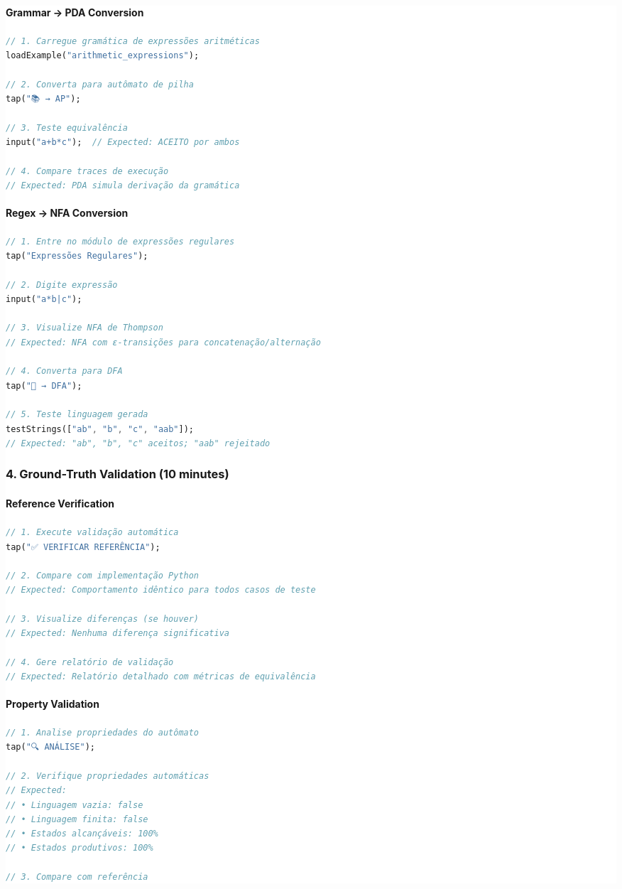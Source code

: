 #### Grammar → PDA Conversion
```dart
// 1. Carregue gramática de expressões aritméticas
loadExample("arithmetic_expressions");

// 2. Converta para autômato de pilha
tap("📚 → AP");

// 3. Teste equivalência
input("a+b*c");  // Expected: ACEITO por ambos

// 4. Compare traces de execução
// Expected: PDA simula derivação da gramática
```

#### Regex → NFA Conversion
```dart
// 1. Entre no módulo de expressões regulares
tap("Expressões Regulares");

// 2. Digite expressão
input("a*b|c");

// 3. Visualize NFA de Thompson
// Expected: NFA com ε-transições para concatenação/alternação

// 4. Converta para DFA
tap("🔄 → DFA");

// 5. Teste linguagem gerada
testStrings(["ab", "b", "c", "aab"]);
// Expected: "ab", "b", "c" aceitos; "aab" rejeitado
```

### 4. Ground-Truth Validation (10 minutes)

#### Reference Verification
```dart
// 1. Execute validação automática
tap("✅ VERIFICAR REFERÊNCIA");

// 2. Compare com implementação Python
// Expected: Comportamento idêntico para todos casos de teste

// 3. Visualize diferenças (se houver)
// Expected: Nenhuma diferença significativa

// 4. Gere relatório de validação
// Expected: Relatório detalhado com métricas de equivalência
```

#### Property Validation
```dart
// 1. Analise propriedades do autômato
tap("🔍 ANÁLISE");

// 2. Verifique propriedades automáticas
// Expected:
// • Linguagem vazia: false
// • Linguagem finita: false
// • Estados alcançáveis: 100%
// • Estados produtivos: 100%

// 3. Compare com referência
```